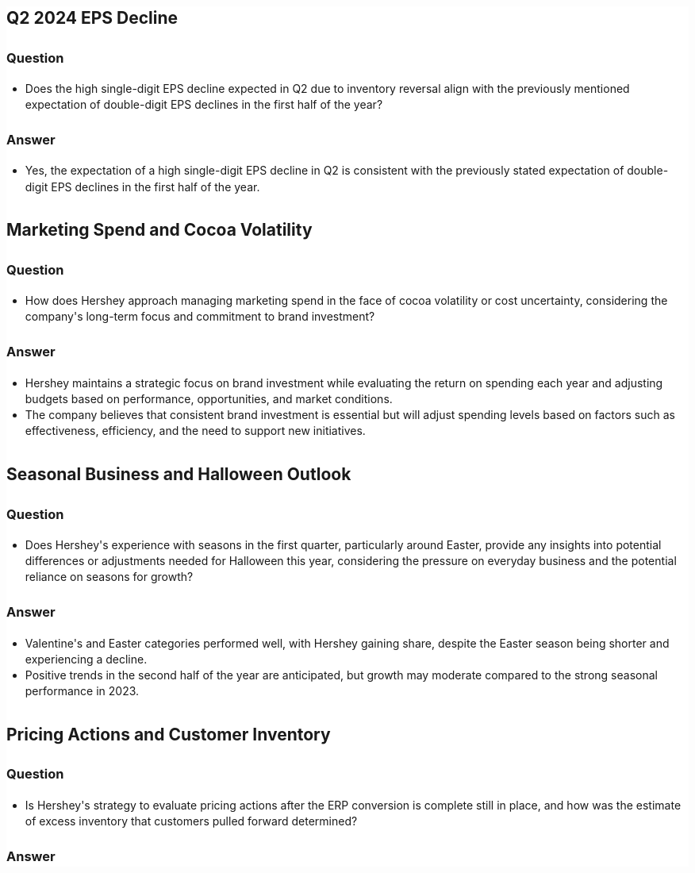 ## Q2 2024 EPS Decline

### Question

- Does the high single-digit EPS decline expected in Q2 due to inventory reversal align with the previously mentioned expectation of double-digit EPS declines in the first half of the year? 

### Answer

- Yes, the expectation of a high single-digit EPS decline in Q2 is consistent with the previously stated expectation of double-digit EPS declines in the first half of the year. 

## Marketing Spend and Cocoa Volatility

### Question

- How does Hershey approach managing marketing spend in the face of cocoa volatility or cost uncertainty, considering the company's long-term focus and commitment to brand investment? 

### Answer

- Hershey maintains a strategic focus on brand investment while evaluating the return on spending each year and adjusting budgets based on performance, opportunities, and market conditions. 
- The company believes that consistent brand investment is essential but will adjust spending levels based on factors such as effectiveness, efficiency, and the need to support new initiatives. 

## Seasonal Business and Halloween Outlook

### Question

- Does Hershey's experience with seasons in the first quarter, particularly around Easter, provide any insights into potential differences or adjustments needed for Halloween this year, considering the pressure on everyday business and the potential reliance on seasons for growth? 

### Answer

- Valentine's and Easter categories performed well, with Hershey gaining share, despite the Easter season being shorter and experiencing a decline. 
- Positive trends in the second half of the year are anticipated, but growth may moderate compared to the strong seasonal performance in 2023. 

## Pricing Actions and Customer Inventory

### Question

- Is Hershey's strategy to evaluate pricing actions after the ERP conversion is complete still in place, and how was the estimate of excess inventory that customers pulled forward determined? 

### Answer

